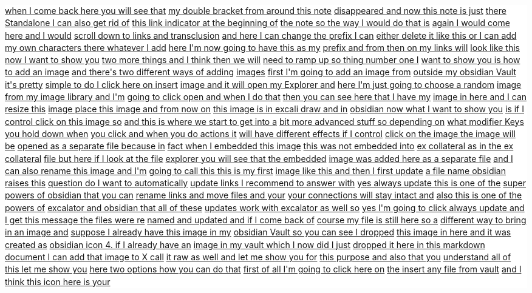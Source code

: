 [when I come back here you will see that](https://youtu.be/QKnQgSjJVuc?t=1195) [my double bracket from around this note](https://youtu.be/QKnQgSjJVuc?t=1198) [disappeared and now this note is just](https://youtu.be/QKnQgSjJVuc?t=1202) [there Standalone I can also get rid of](https://youtu.be/QKnQgSjJVuc?t=1206) [this link indicator at the beginning of](https://youtu.be/QKnQgSjJVuc?t=1209) [the note so the way I would do that is](https://youtu.be/QKnQgSjJVuc?t=1213) [again I would come here and I would](https://youtu.be/QKnQgSjJVuc?t=1215) [scroll down to links and transclusion](https://youtu.be/QKnQgSjJVuc?t=1218) [and here I can change the prefix I can](https://youtu.be/QKnQgSjJVuc?t=1222) [either delete it like this or I can add](https://youtu.be/QKnQgSjJVuc?t=1226) [my own characters there whatever I add](https://youtu.be/QKnQgSjJVuc?t=1229) [here I'm now going to have this as my](https://youtu.be/QKnQgSjJVuc?t=1233) [prefix and from then on my links will](https://youtu.be/QKnQgSjJVuc?t=1236) [look like this now I want to show you](https://youtu.be/QKnQgSjJVuc?t=1240) [two more things and I think then we will](https://youtu.be/QKnQgSjJVuc?t=1242) [need to ramp up so thing number one I](https://youtu.be/QKnQgSjJVuc?t=1245) [want to show you is how to add an image](https://youtu.be/QKnQgSjJVuc?t=1249) [and there's two different ways of adding](https://youtu.be/QKnQgSjJVuc?t=1252) [images](https://youtu.be/QKnQgSjJVuc?t=1257) [first I'm going to add an image from](https://youtu.be/QKnQgSjJVuc?t=1258) [outside my obsidian Vault it's pretty](https://youtu.be/QKnQgSjJVuc?t=1260) [simple to do I click here on insert](https://youtu.be/QKnQgSjJVuc?t=1263) [image and it will open my Explorer and](https://youtu.be/QKnQgSjJVuc?t=1266) [here I'm just going to choose a random](https://youtu.be/QKnQgSjJVuc?t=1271) [image from my image library and I'm](https://youtu.be/QKnQgSjJVuc?t=1274) [going to click open and when I do that](https://youtu.be/QKnQgSjJVuc?t=1277) [then you can see here that I have my](https://youtu.be/QKnQgSjJVuc?t=1280) [image in here and I can resize this](https://youtu.be/QKnQgSjJVuc?t=1283) [image place this image and from now on](https://youtu.be/QKnQgSjJVuc?t=1287) [this image is in excali draw and in](https://youtu.be/QKnQgSjJVuc?t=1291) [obsidian now what I want to show you](https://youtu.be/QKnQgSjJVuc?t=1294) [is if I control click on this image so](https://youtu.be/QKnQgSjJVuc?t=1297) [and this is where we start to get into a](https://youtu.be/QKnQgSjJVuc?t=1302) [bit more advanced stuff so depending on](https://youtu.be/QKnQgSjJVuc?t=1305) [what modifier Keys you hold down when](https://youtu.be/QKnQgSjJVuc?t=1308) [you click and when you do actions it](https://youtu.be/QKnQgSjJVuc?t=1312) [will have different effects if I control](https://youtu.be/QKnQgSjJVuc?t=1314) [click on the image the image will be](https://youtu.be/QKnQgSjJVuc?t=1317) [opened as a separate file because in](https://youtu.be/QKnQgSjJVuc?t=1321) [fact when I embedded this image](https://youtu.be/QKnQgSjJVuc?t=1323) [this was not embedded into](https://youtu.be/QKnQgSjJVuc?t=1327) [ex collateral as in the ex collateral](https://youtu.be/QKnQgSjJVuc?t=1331) [file but here if I look at the file](https://youtu.be/QKnQgSjJVuc?t=1334) [explorer you will see that the embedded](https://youtu.be/QKnQgSjJVuc?t=1337) [image was added here as a separate file](https://youtu.be/QKnQgSjJVuc?t=1340) [and I can also rename this image and I'm](https://youtu.be/QKnQgSjJVuc?t=1343) [going to call this this is my first](https://youtu.be/QKnQgSjJVuc?t=1347) [image like this and then I first update](https://youtu.be/QKnQgSjJVuc?t=1350) [a file name obsidian raises this](https://youtu.be/QKnQgSjJVuc?t=1355) [question do I want to automatically](https://youtu.be/QKnQgSjJVuc?t=1358) [update links I recommend to answer with](https://youtu.be/QKnQgSjJVuc?t=1360) [yes always update this is one of the](https://youtu.be/QKnQgSjJVuc?t=1365) [super powers of obsidian that you can](https://youtu.be/QKnQgSjJVuc?t=1368) [rename links and move files and your](https://youtu.be/QKnQgSjJVuc?t=1371) [your connections will stay intact and](https://youtu.be/QKnQgSjJVuc?t=1374) [also this is one of the powers of](https://youtu.be/QKnQgSjJVuc?t=1377) [excalator and obsidian that all of these](https://youtu.be/QKnQgSjJVuc?t=1380) [updates work with excalator as well so](https://youtu.be/QKnQgSjJVuc?t=1383) [yes I'm going to click always update and](https://youtu.be/QKnQgSjJVuc?t=1386) [I get this message the files were re](https://youtu.be/QKnQgSjJVuc?t=1388) [named and updated and if I come back of](https://youtu.be/QKnQgSjJVuc?t=1391) [course my file is still here so a](https://youtu.be/QKnQgSjJVuc?t=1394) [different way to bring in an image and](https://youtu.be/QKnQgSjJVuc?t=1397) [suppose I already have this image in my](https://youtu.be/QKnQgSjJVuc?t=1399) [obsidian Vault so you can see I dropped](https://youtu.be/QKnQgSjJVuc?t=1404) [this image in here and it was created as](https://youtu.be/QKnQgSjJVuc?t=1406) [obsidian icon 4. if I already have an](https://youtu.be/QKnQgSjJVuc?t=1411) [image in my vault which I now did I just](https://youtu.be/QKnQgSjJVuc?t=1415) [dropped it here in this markdown](https://youtu.be/QKnQgSjJVuc?t=1418) [document I can add that image to X call](https://youtu.be/QKnQgSjJVuc?t=1420) [it raw as well and let me show you for](https://youtu.be/QKnQgSjJVuc?t=1425) [this purpose and also that you](https://youtu.be/QKnQgSjJVuc?t=1428) [understand all of this let me show you](https://youtu.be/QKnQgSjJVuc?t=1430) [here two options how you can do that](https://youtu.be/QKnQgSjJVuc?t=1432) [first of all I'm going to click here on](https://youtu.be/QKnQgSjJVuc?t=1434) [the insert any file from vault](https://youtu.be/QKnQgSjJVuc?t=1437) [and I think this icon here is your](https://youtu.be/QKnQgSjJVuc?t=1441)